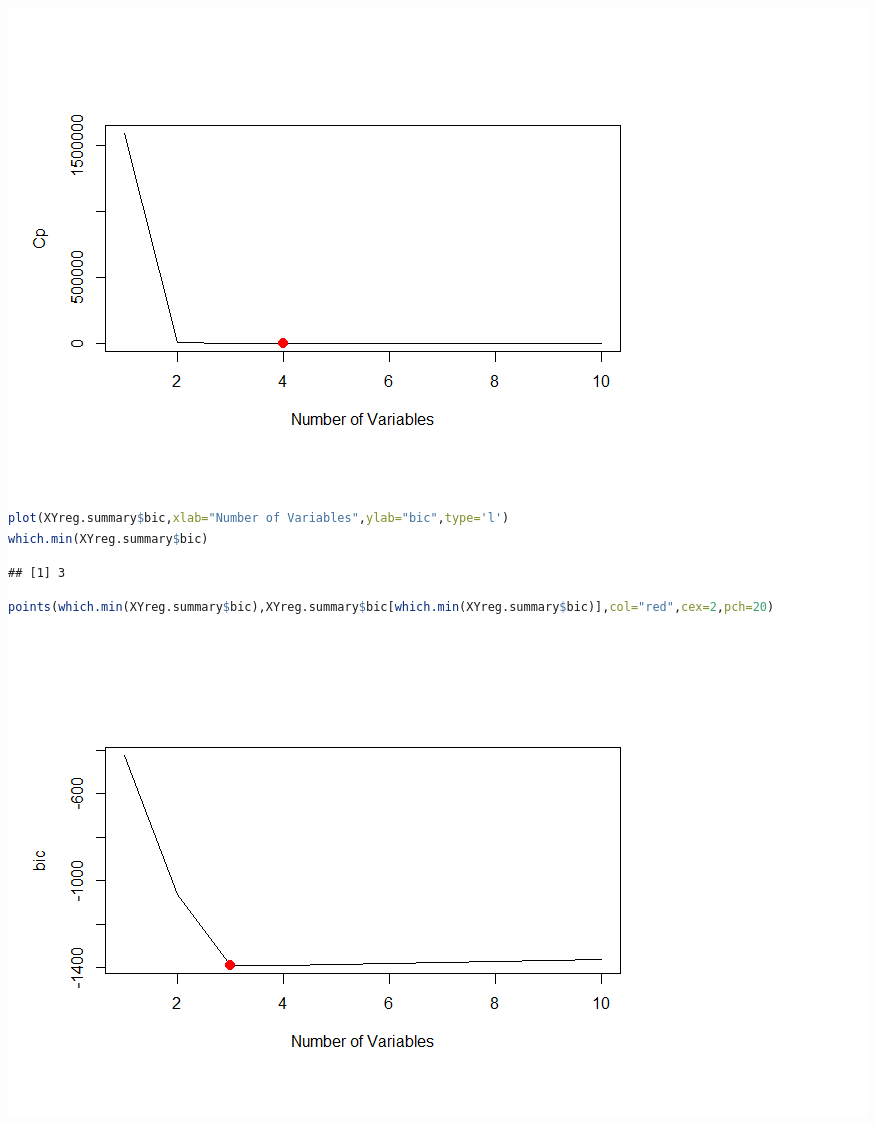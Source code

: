 ![](chapter6-3_files/figure-html/unnamed-chunk-13-7.png)

```r
plot(XYreg.summary$bic,xlab="Number of Variables",ylab="bic",type='l')
which.min(XYreg.summary$bic)
```

```
## [1] 3
```

```r
points(which.min(XYreg.summary$bic),XYreg.summary$bic[which.min(XYreg.summary$bic)],col="red",cex=2,pch=20)
```

![](chapter6-3_files/figure-html/unnamed-chunk-13-8.png)
